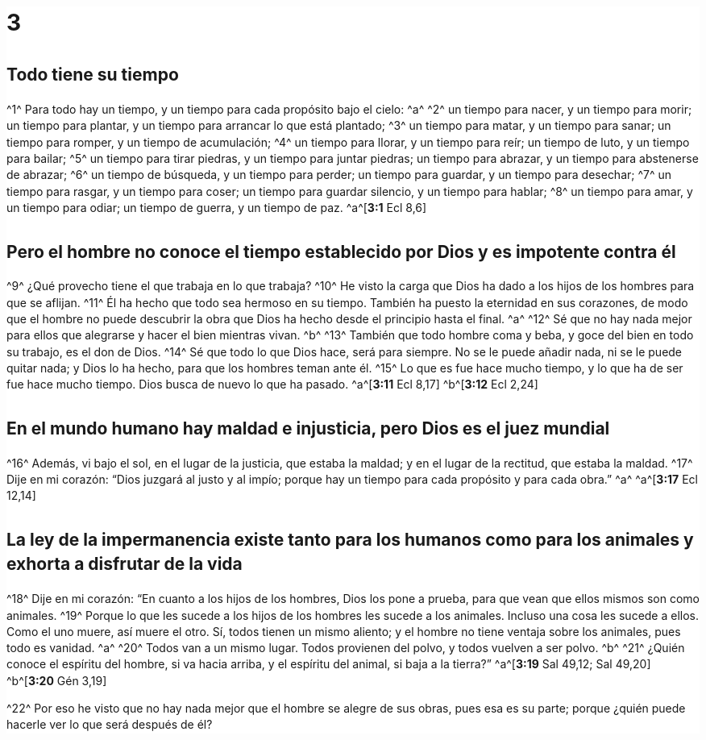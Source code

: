 # 3
## Todo tiene su tiempo
^1^ Para todo hay un tiempo, y un tiempo para cada propósito bajo el cielo: ^a^ ^2^ un tiempo para nacer, y un tiempo para morir; un tiempo para plantar, y un tiempo para arrancar lo que está plantado; ^3^ un tiempo para matar, y un tiempo para sanar; un tiempo para romper, y un tiempo de acumulación; ^4^ un tiempo para llorar, y un tiempo para reír; un tiempo de luto, y un tiempo para bailar; ^5^ un tiempo para tirar piedras, y un tiempo para juntar piedras; un tiempo para abrazar, y un tiempo para abstenerse de abrazar; ^6^ un tiempo de búsqueda, y un tiempo para perder; un tiempo para guardar, y un tiempo para desechar; ^7^ un tiempo para rasgar, y un tiempo para coser; un tiempo para guardar silencio, y un tiempo para hablar; ^8^ un tiempo para amar, y un tiempo para odiar; un tiempo de guerra, y un tiempo de paz.
^a^[**3:1** Ecl 8,6]

## Pero el hombre no conoce el tiempo establecido por Dios y es impotente contra él
 ^9^ ¿Qué provecho tiene el que trabaja en lo que trabaja? ^10^ He visto la carga que Dios ha dado a los hijos de los hombres para que se aflijan. ^11^ Él ha hecho que todo sea hermoso en su tiempo. También ha puesto la eternidad en sus corazones, de modo que el hombre no puede descubrir la obra que Dios ha hecho desde el principio hasta el final. ^a^ ^12^ Sé que no hay nada mejor para ellos que alegrarse y hacer el bien mientras vivan. ^b^ ^13^ También que todo hombre coma y beba, y goce del bien en todo su trabajo, es el don de Dios. ^14^ Sé que todo lo que Dios hace, será para siempre. No se le puede añadir nada, ni se le puede quitar nada; y Dios lo ha hecho, para que los hombres teman ante él. ^15^ Lo que es fue hace mucho tiempo, y lo que ha de ser fue hace mucho tiempo. Dios busca de nuevo lo que ha pasado.
^a^[**3:11** Ecl 8,17] ^b^[**3:12** Ecl 2,24]

## En el mundo humano hay maldad e injusticia, pero Dios es el juez mundial
 ^16^ Además, vi bajo el sol, en el lugar de la justicia, que estaba la maldad; y en el lugar de la rectitud, que estaba la maldad. ^17^ Dije en mi corazón: “Dios juzgará al justo y al impío; porque hay un tiempo para cada propósito y para cada obra.” ^a^
^a^[**3:17** Ecl 12,14]

## La ley de la impermanencia existe tanto para los humanos como para los animales y exhorta a disfrutar de la vida
 ^18^ Dije en mi corazón: “En cuanto a los hijos de los hombres, Dios los pone a prueba, para que vean que ellos mismos son como animales. ^19^ Porque lo que les sucede a los hijos de los hombres les sucede a los animales. Incluso una cosa les sucede a ellos. Como el uno muere, así muere el otro. Sí, todos tienen un mismo aliento; y el hombre no tiene ventaja sobre los animales, pues todo es vanidad. ^a^ ^20^ Todos van a un mismo lugar. Todos provienen del polvo, y todos vuelven a ser polvo. ^b^ ^21^ ¿Quién conoce el espíritu del hombre, si va hacia arriba, y el espíritu del animal, si baja a la tierra?”
^a^[**3:19** Sal 49,12; Sal 49,20] ^b^[**3:20** Gén 3,19]

 ^22^ Por eso he visto que no hay nada mejor que el hombre se alegre de sus obras, pues esa es su parte; porque ¿quién puede hacerle ver lo que será después de él?
